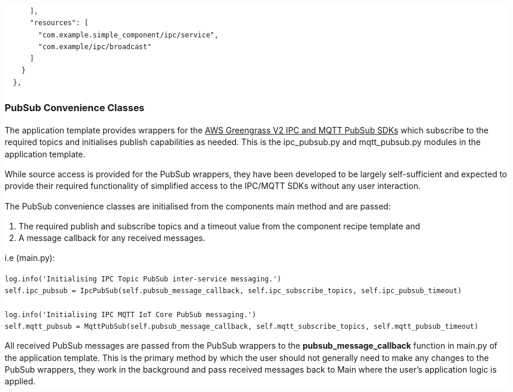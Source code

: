 ```
      ],
      "resources": [
        "com.example.simple_component/ipc/service",
        "com.example/ipc/broadcast"
      ]
    }
  },

```

### PubSub Convenience Classes
The application template provides wrappers for the [AWS Greengrass V2 IPC and MQTT PubSub SDKs](https://docs.aws.amazon.com/greengrass/v2/developerguide/interprocess-communication.html) which subscribe to the required topics and initialises publish capabilities as needed. This is the ipc_pubsub.py and mqtt_pubsub.py modules in the application template. 

While source access is provided for the PubSub wrappers, they have been developed to be largely self-sufficient and expected to provide their required functionality of simplified access to the IPC/MQTT SDKs without any user interaction. 

The PubSub convenience classes are initialised from the components main method and are passed:
1.  The required publish and subscribe topics and a timeout value from the component recipe template and
2.  A message callback for any received messages.

i.e (main.py):
```
log.info('Initialising IPC Topic PubSub inter-service messaging.')
self.ipc_pubsub = IpcPubSub(self.pubsub_message_callback, self.ipc_subscribe_topics, self.ipc_pubsub_timeout)

log.info('Initialising IPC MQTT IoT Core PubSub messaging.')
self.mqtt_pubsub = MqttPubSub(self.pubsub_message_callback, self.mqtt_subscribe_topics, self.mqtt_pubsub_timeout)
```
All received PubSub messages are passed from the PubSub wrappers to the **pubsub_message_callback** function in main.py of the application template. This is the primary method by which the user should not generally need to make any changes to the PubSub wrappers, they work in the background and pass received messages back to Main where the user’s application logic is applied. 
